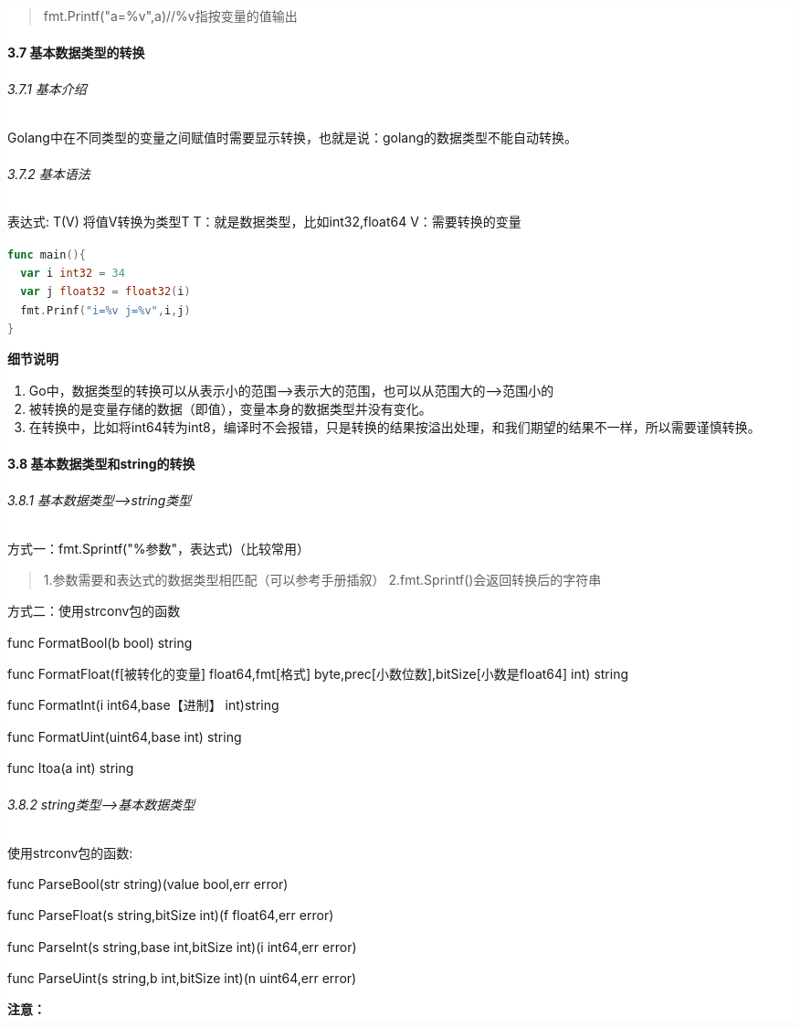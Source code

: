 >fmt.Printf("a=%v",a)//%v指按变量的值输出

#### 3.7 基本数据类型的转换

###### 3.7.1 基本介绍

Golang中在不同类型的变量之间赋值时需要显示转换，也就是说：golang的数据类型不能自动转换。

###### 3.7.2 基本语法

表达式: T(V) 将值V转换为类型T
T：就是数据类型，比如int32,float64
V：需要转换的变量

```go
func main(){
  var i int32 = 34
  var j float32 = float32(i)
  fmt.Prinf("i=%v j=%v",i,j)
}
```
**细节说明**

1) Go中，数据类型的转换可以从表示小的范围-->表示大的范围，也可以从范围大的-->范围小的
2) 被转换的是变量存储的数据（即值），变量本身的数据类型并没有变化。
3) 在转换中，比如将int64转为int8，编译时不会报错，只是转换的结果按溢出处理，和我们期望的结果不一样，所以需要谨慎转换。

#### 3.8 基本数据类型和string的转换

###### 3.8.1 基本数据类型-->string类型

方式一：fmt.Sprintf("%参数"，表达式)（比较常用）
>1.参数需要和表达式的数据类型相匹配（可以参考手册插叙）
>2.fmt.Sprintf()会返回转换后的字符串

方式二：使用strconv包的函数

func FormatBool(b bool) string

func FormatFloat(f[被转化的变量] float64,fmt[格式] byte,prec[小数位数],bitSize[小数是float64] int) string

func FormatInt(i int64,base【进制】 int)string

func FormatUint(uint64,base int) string

func Itoa(a int) string


###### 3.8.2 string类型-->基本数据类型

使用strconv包的函数:

func ParseBool(str string)(value bool,err error)

func ParseFloat(s string,bitSize int)(f float64,err error)

func ParseInt(s string,base int,bitSize int)(i int64,err error)

func ParseUint(s string,b int,bitSize int)(n uint64,err error)

**注意：**
